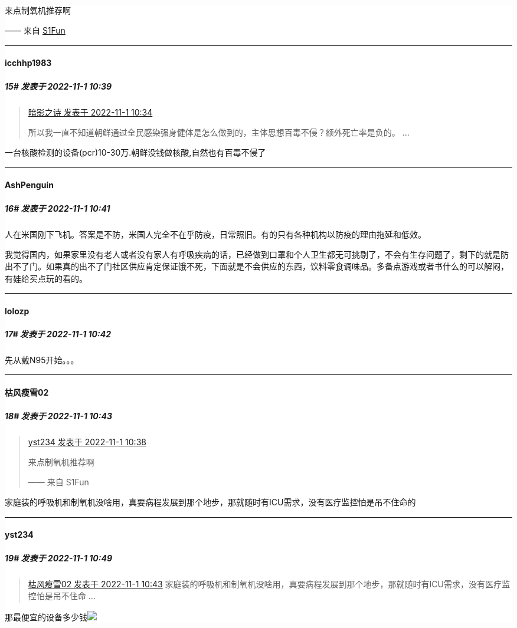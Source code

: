 来点制氧机推荐啊

—— 来自 [S1Fun](https://s1fun.koalcat.com)

*****

####  icchhp1983  
##### 15#       发表于 2022-11-1 10:39

<blockquote><a href="httphttps://bbs.saraba1st.com/2b/forum.php?mod=redirect&amp;goto=findpost&amp;pid=58218819&amp;ptid=2102564" target="_blank">暗影之诗 发表于 2022-11-1 10:34</a>

所以我一直不知道朝鲜通过全民感染强身健体是怎么做到的，主体思想百毒不侵？额外死亡率是负的。 ...</blockquote>
一台核酸检测的设备(pcr)10-30万.朝鲜没钱做核酸,自然也有百毒不侵了

*****

####  AshPenguin  
##### 16#       发表于 2022-11-1 10:41

人在米国刚下飞机。答案是不防，米国人完全不在乎防疫，日常照旧。有的只有各种机构以防疫的理由拖延和低效。

我觉得国内，如果家里没有老人或者没有家人有呼吸疾病的话，已经做到口罩和个人卫生都无可挑剔了，不会有生存问题了，剩下的就是防出不了门。如果真的出不了门社区供应肯定保证饿不死，下面就是不会供应的东西，饮料零食调味品。多备点游戏或者书什么的可以解闷，有娃给买点玩的看的。

*****

####  lolozp  
##### 17#       发表于 2022-11-1 10:42

先从戴N95开始。。。

*****

####  枯风瘦雪02  
##### 18#       发表于 2022-11-1 10:43

<blockquote><a href="httphttps://bbs.saraba1st.com/2b/forum.php?mod=redirect&amp;goto=findpost&amp;pid=58218911&amp;ptid=2102564" target="_blank">yst234 发表于 2022-11-1 10:38</a>

来点制氧机推荐啊

—— 来自 S1Fun</blockquote>
家庭装的呼吸机和制氧机没啥用，真要病程发展到那个地步，那就随时有ICU需求，没有医疗监控怕是吊不住命的

*****

####  yst234  
##### 19#       发表于 2022-11-1 10:49

<blockquote><a href="httphttps://bbs.saraba1st.com/2b/forum.php?mod=redirect&amp;goto=findpost&amp;pid=58219020&amp;ptid=2102564" target="_blank">枯风瘦雪02 发表于 2022-11-1 10:43</a>
家庭装的呼吸机和制氧机没啥用，真要病程发展到那个地步，那就随时有ICU需求，没有医疗监控怕是吊不住命 ...</blockquote>
那最便宜的设备多少钱<img src="https://static.saraba1st.com/image/smiley/face2017/001.png" referrerpolicy="no-referrer">
